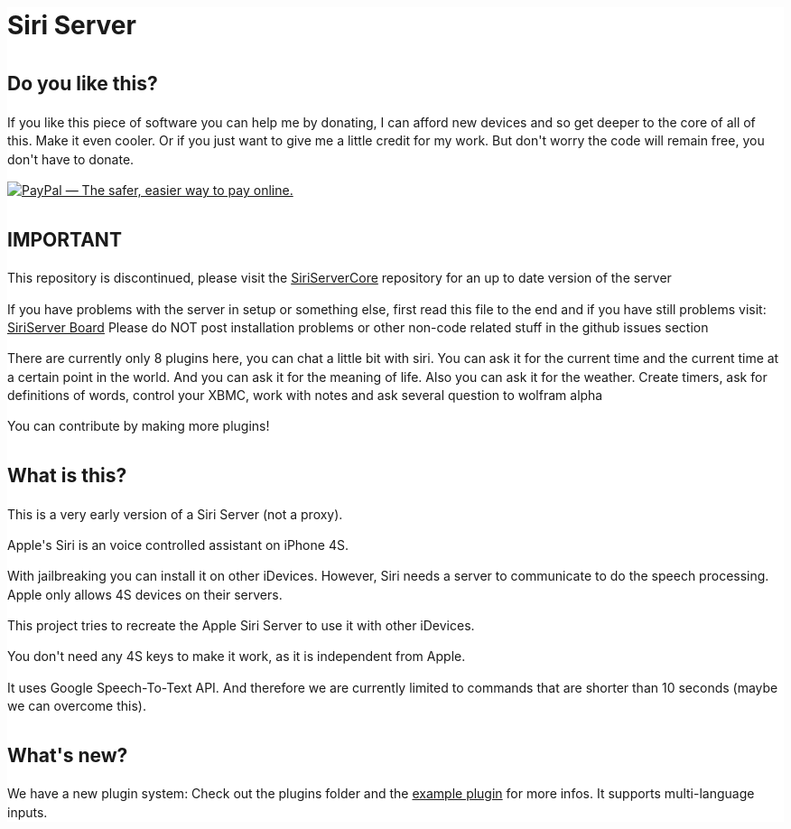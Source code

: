 Siri Server
===========

Do you like this?
-----------------
If you like this piece of software you can help me by donating, I can afford new devices and so get deeper to the core of all of this. Make it even cooler.
Or if you just want to give me a little credit for my work. But don't worry the code will remain free, you don't have to donate.

[<img alt="PayPal — The safer, easier way to pay online." src="https://www.paypalobjects.com/en_US/i/btn/btn_donateCC_LG_global.gif">](https://www.paypal.com/cgi-bin/webscr?cmd=_s-xclick&hosted_button_id=2E3TD99JETMA4)


IMPORTANT
---------

This repository is discontinued, please visit the [SiriServerCore](https://github.com/Eichhoernchen/SiriServerCore) repository for an up to date version of the server


If you have problems with the server in setup or something else, first read this file to the end and if you have still problems visit: [SiriServer Board](http://hack.silentspark.net/phpbb/index.php)
Please do NOT post installation problems or other non-code related stuff in the github issues section

There are currently only 8 plugins here, you can chat a little bit with siri.
You can ask it for the current time and the current time at a certain point in the world.
And you can ask it for the meaning of life.
Also you can ask it for the weather. Create timers, ask for definitions of words, control your XBMC, work with notes and ask several question to wolfram alpha

You can contribute by making more plugins!

What is this?
-------------
This is a very early version of a Siri Server (not a proxy).

Apple's Siri is an voice controlled assistant on iPhone 4S.

With jailbreaking you can install it on other iDevices.
However, Siri needs a server to communicate to do the speech processing.
Apple only allows 4S devices on their servers.

This project tries to recreate the Apple Siri Server to use it with other iDevices.

You don't need any 4S keys to make it work, as it is independent from Apple.

It uses Google Speech-To-Text API. And therefore we are currently limited to 
commands that are shorter than 10 seconds (maybe we can overcome this).

What's new?
-----------
We have a new plugin system:
Check out the plugins folder and the [example plugin](https://github.com/Eichhoernchen/SiriServer/blob/master/plugins/examplePlugin.py) for more infos.
It supports multi-language inputs.
